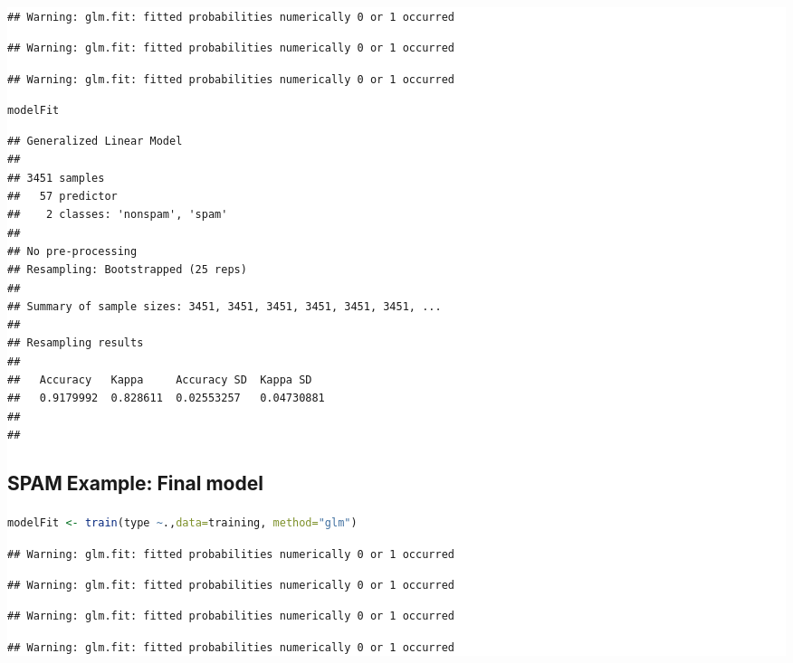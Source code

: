 ```
## Warning: glm.fit: fitted probabilities numerically 0 or 1 occurred
```

```
## Warning: glm.fit: fitted probabilities numerically 0 or 1 occurred
```

```
## Warning: glm.fit: fitted probabilities numerically 0 or 1 occurred
```

```r
modelFit
```

```
## Generalized Linear Model 
## 
## 3451 samples
##   57 predictor
##    2 classes: 'nonspam', 'spam' 
## 
## No pre-processing
## Resampling: Bootstrapped (25 reps) 
## 
## Summary of sample sizes: 3451, 3451, 3451, 3451, 3451, 3451, ... 
## 
## Resampling results
## 
##   Accuracy   Kappa     Accuracy SD  Kappa SD  
##   0.9179992  0.828611  0.02553257   0.04730881
## 
## 
```

## SPAM Example: Final model


```r
modelFit <- train(type ~.,data=training, method="glm")
```

```
## Warning: glm.fit: fitted probabilities numerically 0 or 1 occurred
```

```
## Warning: glm.fit: fitted probabilities numerically 0 or 1 occurred
```

```
## Warning: glm.fit: fitted probabilities numerically 0 or 1 occurred
```

```
## Warning: glm.fit: fitted probabilities numerically 0 or 1 occurred
```
